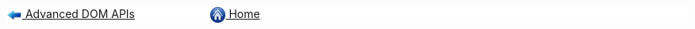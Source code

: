[<img align="center" src="../images/left_arrow.png" height="20" width="20"/> Advanced DOM APIs](../Advanced-DOM-APIs/README.md)&nbsp; &nbsp; &nbsp; &nbsp; &nbsp; &nbsp; &nbsp; &nbsp; &nbsp; &nbsp; &nbsp; &nbsp; [<img align="center" src="../images/home.png" height="20" width="20"/> Home](../README.md) &nbsp; &nbsp; &nbsp; &nbsp; &nbsp; &nbsp; &nbsp; &nbsp; &nbsp; &nbsp; &nbsp;